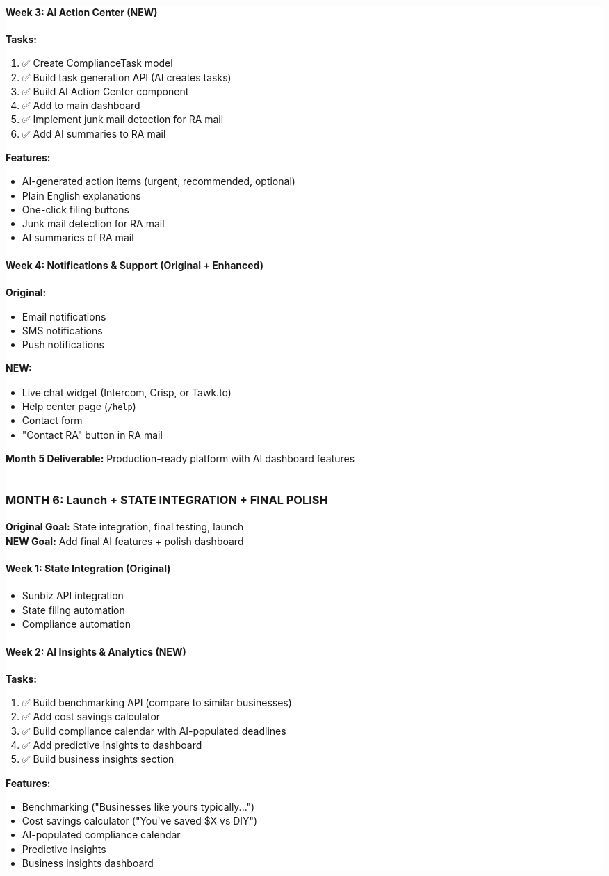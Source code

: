 #### **Week 3: AI Action Center** (NEW)
**Tasks:**
1. ✅ Create ComplianceTask model
2. ✅ Build task generation API (AI creates tasks)
3. ✅ Build AI Action Center component
4. ✅ Add to main dashboard
5. ✅ Implement junk mail detection for RA mail
6. ✅ Add AI summaries to RA mail

**Features:**
- AI-generated action items (urgent, recommended, optional)
- Plain English explanations
- One-click filing buttons
- Junk mail detection for RA mail
- AI summaries of RA mail

#### **Week 4: Notifications & Support** (Original + Enhanced)
**Original:**
- Email notifications
- SMS notifications
- Push notifications

**NEW:**
- Live chat widget (Intercom, Crisp, or Tawk.to)
- Help center page (`/help`)
- Contact form
- "Contact RA" button in RA mail

**Month 5 Deliverable:** Production-ready platform with AI dashboard features

---

### **MONTH 6: Launch + STATE INTEGRATION + FINAL POLISH**
**Original Goal:** State integration, final testing, launch  
**NEW Goal:** Add final AI features + polish dashboard

#### **Week 1: State Integration** (Original)
- Sunbiz API integration
- State filing automation
- Compliance automation

#### **Week 2: AI Insights & Analytics** (NEW)
**Tasks:**
1. ✅ Build benchmarking API (compare to similar businesses)
2. ✅ Add cost savings calculator
3. ✅ Build compliance calendar with AI-populated deadlines
4. ✅ Add predictive insights to dashboard
5. ✅ Build business insights section

**Features:**
- Benchmarking ("Businesses like yours typically...")
- Cost savings calculator ("You've saved $X vs DIY")
- AI-populated compliance calendar
- Predictive insights
- Business insights dashboard
